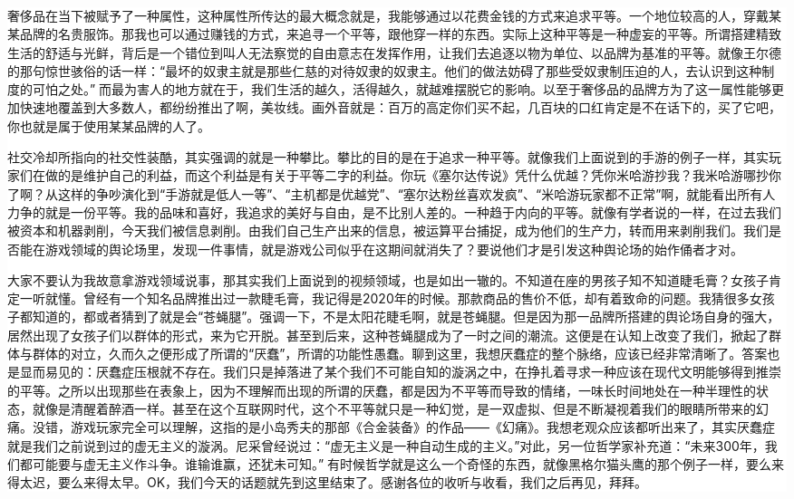 奢侈品在当下被赋予了一种属性，这种属性所传达的最大概念就是，我能够通过以花费金钱的方式来追求平等。一个地位较高的人，穿戴某某品牌的名贵服饰。那我也可以通过赚钱的方式，来追寻一个平等，跟他穿一样的东西。实际上这种平等是一种虚妄的平等。所谓搭建精致生活的舒适与光鲜，背后是一个错位到叫人无法察觉的自由意志在发挥作用，让我们去追逐以物为单位、以品牌为基准的平等。就像王尔德的那句惊世骇俗的话一样：“最坏的奴隶主就是那些仁慈的对待奴隶的奴隶主。他们的做法妨碍了那些受奴隶制压迫的人，去认识到这种制度的可怕之处。”  而最为害人的地方就在于，我们生活的越久，活得越久，就越难摆脱它的影响。以至于奢侈品的品牌方为了这一属性能够更加快速地覆盖到大多数人，都纷纷推出了啊，美妆线。画外音就是：百万的高定你们买不起，几百块的口红肯定是不在话下的，买了它吧，你也就是属于使用某某品牌的人了。

社交冷却所指向的社交性装酷，其实强调的就是一种攀比。攀比的目的是在于追求一种平等。就像我们上面说到的手游的例子一样，其实玩家们在做的是维护自己的利益，而这个利益是有关于平等二字的利益。你玩《塞尔达传说》凭什么优越？凭你米哈游抄我？我米哈游哪抄你了啊？从这样的争吵演化到“手游就是低人一等”、“主机都是优越党”、“塞尔达粉丝喜欢发疯”、“米哈游玩家都不正常”啊，就能看出所有人力争的就是一份平等。我的品味和喜好，我追求的美好与自由，是不比别人差的。一种趋于内向的平等。就像有学者说的一样，在过去我们被资本和机器剥削，今天我们被信息剥削。由我们自己生产出来的信息，被运算平台捕捉，成为他们的生产力，转而用来剥削我们。我们是否能在游戏领域的舆论场里，发现一件事情，就是游戏公司似乎在这期间就消失了？要说他们才是引发这种舆论场的始作俑者才对。

大家不要认为我故意拿游戏领域说事，那其实我们上面说到的视频领域，也是如出一辙的。不知道在座的男孩子知不知道睫毛膏？女孩子肯定一听就懂。曾经有一个知名品牌推出过一款睫毛膏，我记得是2020年的时候。那款商品的售价不低，却有着致命的问题。我猜很多女孩子都知道的，都或者猜到了就是会“苍蝇腿”。强调一下，不是太阳花睫毛啊，就是苍蝇腿。但是因为那一品牌所搭建的舆论场自身的强大，居然出现了女孩子们以群体的形式，来为它开脱。甚至到后来，这种苍蝇腿成为了一时之间的潮流。这便是在认知上改变了我们，掀起了群体与群体的对立，久而久之便形成了所谓的“厌蠢”，所谓的功能性愚蠢。聊到这里，我想厌蠢症的整个脉络，应该已经非常清晰了。答案也是显而易见的：厌蠢症压根就不存在。我们只是掉落进了某个我们不可能自知的漩涡之中，在挣扎着寻求一种应该在现代文明能够得到推崇的平等。之所以出现那些在表象上，因为不理解而出现的所谓的厌蠢，都是因为不平等而导致的情绪，一味长时间地处在一种半理性的状态，就像是清醒着醉酒一样。甚至在这个互联网时代，这个不平等就只是一种幻觉，是一双虚拟、但是不断凝视着我们的眼睛所带来的幻痛。没错，游戏玩家完全可以理解，这指的是小岛秀夫的那部《合金装备》的作品——《幻痛》。我想老观众应该都听出来了，其实厌蠢症就是我们之前说到过的虚无主义的漩涡。尼采曾经说过：“虚无主义是一种自动生成的主义。”对此，另一位哲学家补充道：“未来300年，我们都可能要与虚无主义作斗争。谁输谁赢，还犹未可知。”  有时候哲学就是这么一个奇怪的东西，就像黑格尔猫头鹰的那个例子一样，要么来得太迟，要么来得太早。OK，我们今天的话题就先到这里结束了。感谢各位的收听与收看，我们之后再见，拜拜。